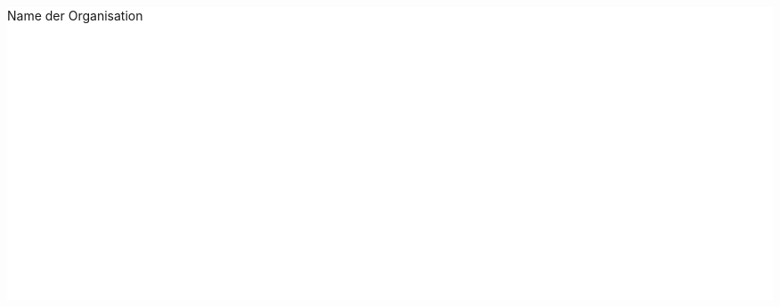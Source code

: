 </td>

<td style="border-right: 0.5pt solid ; border-bottom: 0.5pt solid ; " colspan="5" align="left" valign="top" charoff="50">

Name der Organisation

</td>

<td style align="left" valign="top" charoff="50">

 

</td>

</tr>

<tr>

<td style align="left" valign="top" charoff="50">

 

</td>

<td style="border-right: 0.5pt solid ; " align="left" valign="top" charoff="50">

 

</td>

<td style="border-right: 0.5pt solid ; border-bottom: 0.5pt solid ; " colspan="5" align="left" valign="top" charoff="50">

 

</td>

<td style align="left" valign="top" charoff="50">

 

</td>

</tr>

<tr>

<td style align="left" valign="top" charoff="50">

 

</td>

<td style="border-right: 0.5pt solid ; " align="left" valign="top" charoff="50">

 

</td>

<td style="border-right: 0.5pt solid ; border-bottom: 0.5pt solid ; " colspan="5" align="left" valign="top" charoff="50">

 

</td>

<td style align="left" valign="top" charoff="50">

 